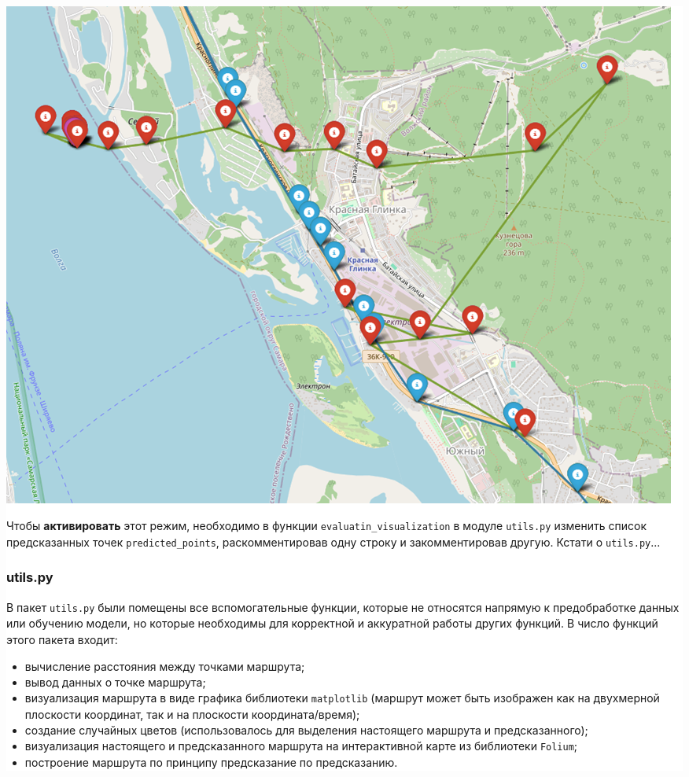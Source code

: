 ![img_4.png](img_4.png)

Чтобы **активировать** этот режим, необходимо в функции `evaluatin_visualization` в модуле `utils.py` изменить список
предсказанных точек `predicted_points`, раскомментировав одну строку и закомментировав другую. Кстати о `utils.py`...

### utils.py
В пакет `utils.py` были помещены все вспомогательные функции, которые не относятся напрямую к предобработке данных или 
обучению модели, но которые необходимы для корректной и аккуратной работы других функций. В число функций этого пакета 
входит:
- вычисление расстояния между точками маршрута;
- вывод данных о точке маршрута;
- визуализация маршрута в виде графика библиотеки `matplotlib` (маршрут может быть изображен как на двухмерной плоскости
координат, так и на плоскости координата/время);
- создание случайных цветов (использовалось для выделения настоящего маршрута и предсказанного);
- визуализация настоящего и предсказанного маршрута на интерактивной карте из библиотеки `Folium`;
- построение маршрута по принципу предсказание по предсказанию.
